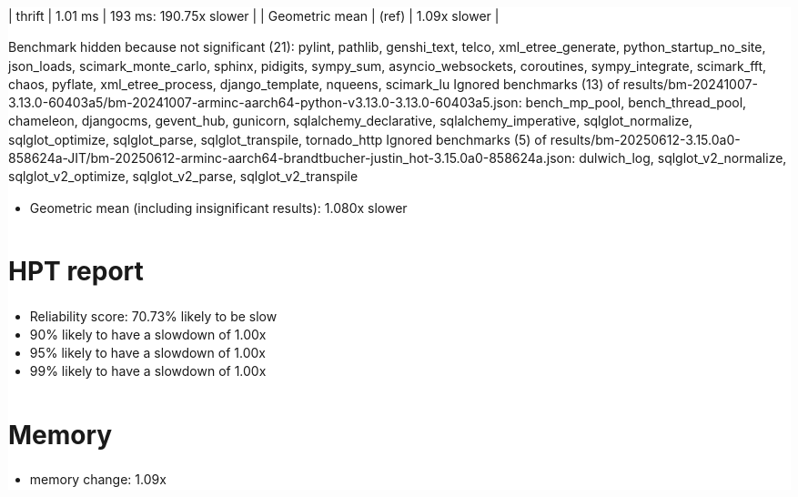 | thrift                     | 1.01 ms                                                  | 193 ms: 190.75x slower                                              |
| Geometric mean             | (ref)                                                    | 1.09x slower                                                        |

Benchmark hidden because not significant (21): pylint, pathlib, genshi_text, telco, xml_etree_generate, python_startup_no_site, json_loads, scimark_monte_carlo, sphinx, pidigits, sympy_sum, asyncio_websockets, coroutines, sympy_integrate, scimark_fft, chaos, pyflate, xml_etree_process, django_template, nqueens, scimark_lu
Ignored benchmarks (13) of results/bm-20241007-3.13.0-60403a5/bm-20241007-arminc-aarch64-python-v3.13.0-3.13.0-60403a5.json: bench_mp_pool, bench_thread_pool, chameleon, djangocms, gevent_hub, gunicorn, sqlalchemy_declarative, sqlalchemy_imperative, sqlglot_normalize, sqlglot_optimize, sqlglot_parse, sqlglot_transpile, tornado_http
Ignored benchmarks (5) of results/bm-20250612-3.15.0a0-858624a-JIT/bm-20250612-arminc-aarch64-brandtbucher-justin_hot-3.15.0a0-858624a.json: dulwich_log, sqlglot_v2_normalize, sqlglot_v2_optimize, sqlglot_v2_parse, sqlglot_v2_transpile

- Geometric mean (including insignificant results): 1.080x slower

# HPT report

- Reliability score: 70.73% likely to be slow
- 90% likely to have a slowdown of 1.00x
- 95% likely to have a slowdown of 1.00x
- 99% likely to have a slowdown of 1.00x

# Memory
- memory change: 1.09x